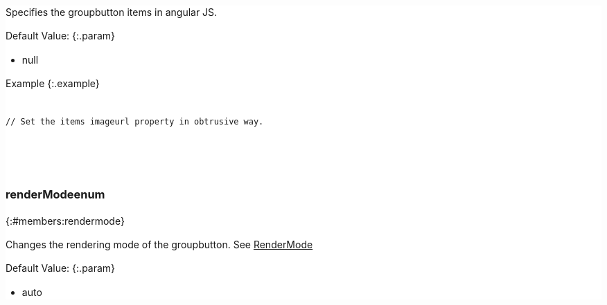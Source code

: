 Specifies the groupbutton items in angular JS.




Default Value:
{:.param}






* null








Example
{:.example}

<pre class="prettyprint">
<code> 
// Set the items imageurl property in obtrusive way.
<div id="grpbtn">
<script>
</div>
$("#group-button").ejmGroupButton({ items: [{ imageUrl: "style" }, { imageUrl: "image" }});
</script></code>
</pre>






### renderMode<span class="type-signature type enum">enum</span>
{:#members:rendermode}








Changes the rendering mode of the groupbutton. See <a href="global.html#RenderMode">RenderMode</a>




Default Value:
{:.param}






* auto







